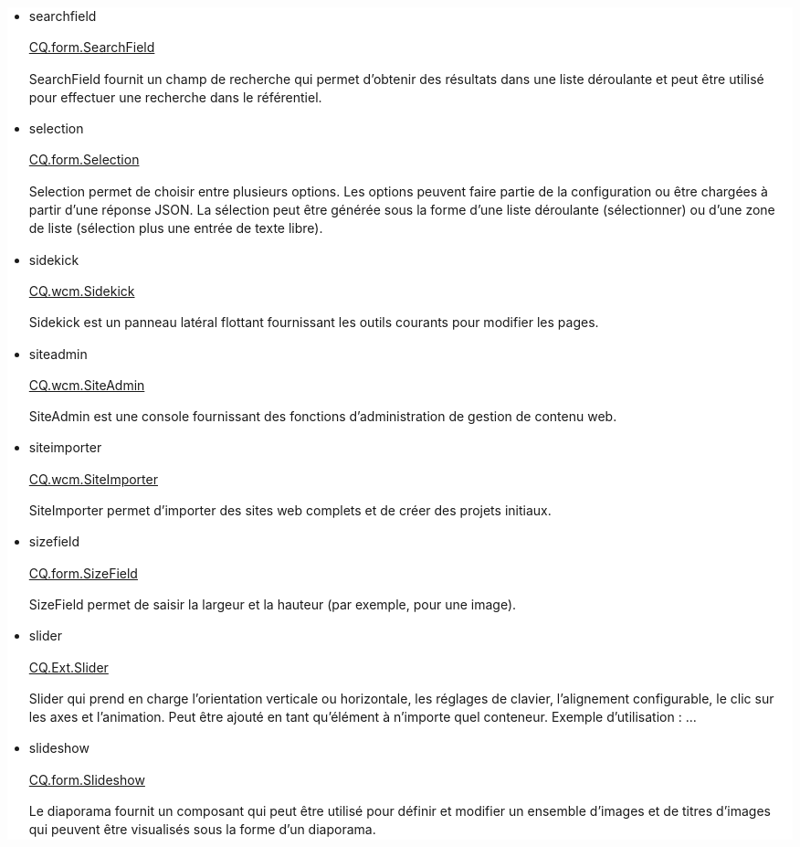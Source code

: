 * searchfield

  [CQ.form.SearchField](https://developer.adobe.com/experience-manager/reference-materials/6-5/widgets-api/index.html?class=CQ.form.SearchField)

  SearchField fournit un champ de recherche qui permet d’obtenir des résultats dans une liste déroulante et peut être utilisé pour effectuer une recherche dans le référentiel.

* selection

  [CQ.form.Selection](https://developer.adobe.com/fr/experience-manager/reference-materials/6-5/widgets-api/index.html?class=CQ.form.Selection)

  Selection permet de choisir entre plusieurs options. Les options peuvent faire partie de la configuration ou être chargées à partir d’une réponse JSON. La sélection peut être générée sous la forme d’une liste déroulante (sélectionner) ou d’une zone de liste (sélection plus une entrée de texte libre).

* sidekick

  [CQ.wcm.Sidekick](https://developer.adobe.com/experience-manager/reference-materials/6-5/widgets-api/index.html?class=CQ.wcm.Sidekick)

  Sidekick est un panneau latéral flottant fournissant les outils courants pour modifier les pages.

* siteadmin

  [CQ.wcm.SiteAdmin](https://developer.adobe.com/experience-manager/reference-materials/6-5/widgets-api/index.html?class=CQ.wcm.SiteAdmin)

  SiteAdmin est une console fournissant des fonctions d’administration de gestion de contenu web.

* siteimporter

  [CQ.wcm.SiteImporter](https://developer.adobe.com/experience-manager/reference-materials/6-5/widgets-api/index.html?class=CQ.wcm.SiteImporter)

  SiteImporter permet d’importer des sites web complets et de créer des projets initiaux.

* sizefield

  [CQ.form.SizeField](https://developer.adobe.com/experience-manager/reference-materials/6-5/widgets-api/index.html?class=CQ.form.SizeField)

  SizeField permet de saisir la largeur et la hauteur (par exemple, pour une image).

* slider

  [CQ.Ext.Slider](https://developer.adobe.com/experience-manager/reference-materials/6-5/widgets-api/index.html?class=CQ.Ext.Slider)

  Slider qui prend en charge l’orientation verticale ou horizontale, les réglages de clavier, l’alignement configurable, le clic sur les axes et l’animation. Peut être ajouté en tant qu’élément à n’importe quel conteneur. Exemple d’utilisation : ...

* slideshow

  [CQ.form.Slideshow](https://developer.adobe.com/experience-manager/reference-materials/6-5/widgets-api/index.html?class=CQ.form.Slideshow)

  Le diaporama fournit un composant qui peut être utilisé pour définir et modifier un ensemble d’images et de titres d’images qui peuvent être visualisés sous la forme d’un diaporama.
